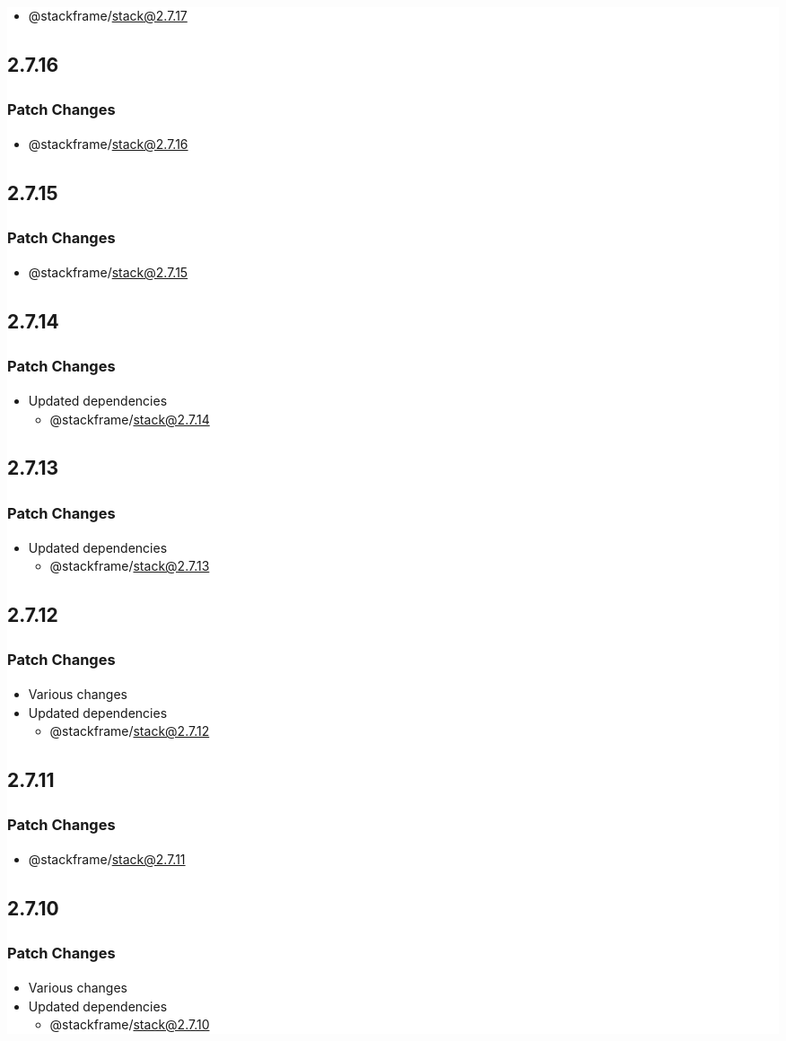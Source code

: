 - @stackframe/stack@2.7.17

## 2.7.16

### Patch Changes

- @stackframe/stack@2.7.16

## 2.7.15

### Patch Changes

- @stackframe/stack@2.7.15

## 2.7.14

### Patch Changes

- Updated dependencies
  - @stackframe/stack@2.7.14

## 2.7.13

### Patch Changes

- Updated dependencies
  - @stackframe/stack@2.7.13

## 2.7.12

### Patch Changes

- Various changes
- Updated dependencies
  - @stackframe/stack@2.7.12

## 2.7.11

### Patch Changes

- @stackframe/stack@2.7.11

## 2.7.10

### Patch Changes

- Various changes
- Updated dependencies
  - @stackframe/stack@2.7.10
